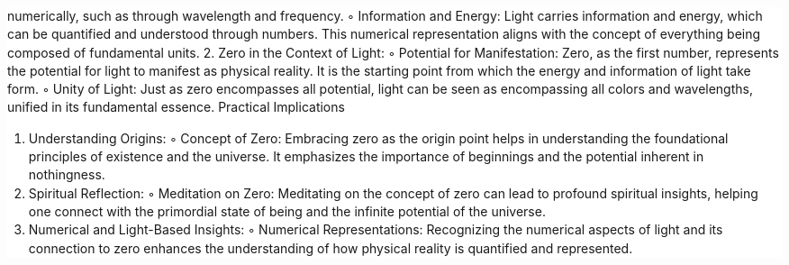 numerically, such as through wavelength and frequency.
◦ Information and Energy: Light carries information and energy, which can be
quantified and understood through numbers. This numerical representation aligns
with the concept of everything being composed of fundamental units.
2. Zero in the Context of Light:
◦ Potential for Manifestation: Zero, as the first number, represents the potential
for light to manifest as physical reality. It is the starting point from which the
energy and information of light take form.
◦ Unity of Light: Just as zero encompasses all potential, light can be seen as
encompassing all colors and wavelengths, unified in its fundamental essence.
Practical Implications
1. Understanding Origins:
◦ Concept of Zero: Embracing zero as the origin point helps in understanding the
foundational principles of existence and the universe. It emphasizes the
importance of beginnings and the potential inherent in nothingness.
2. Spiritual Reflection:
◦ Meditation on Zero: Meditating on the concept of zero can lead to profound
spiritual insights, helping one connect with the primordial state of being and the
infinite potential of the universe.
3. Numerical and Light-Based Insights:
◦ Numerical Representations: Recognizing the numerical aspects of light and its
connection to zero enhances the understanding of how physical reality is
quantified and represented.